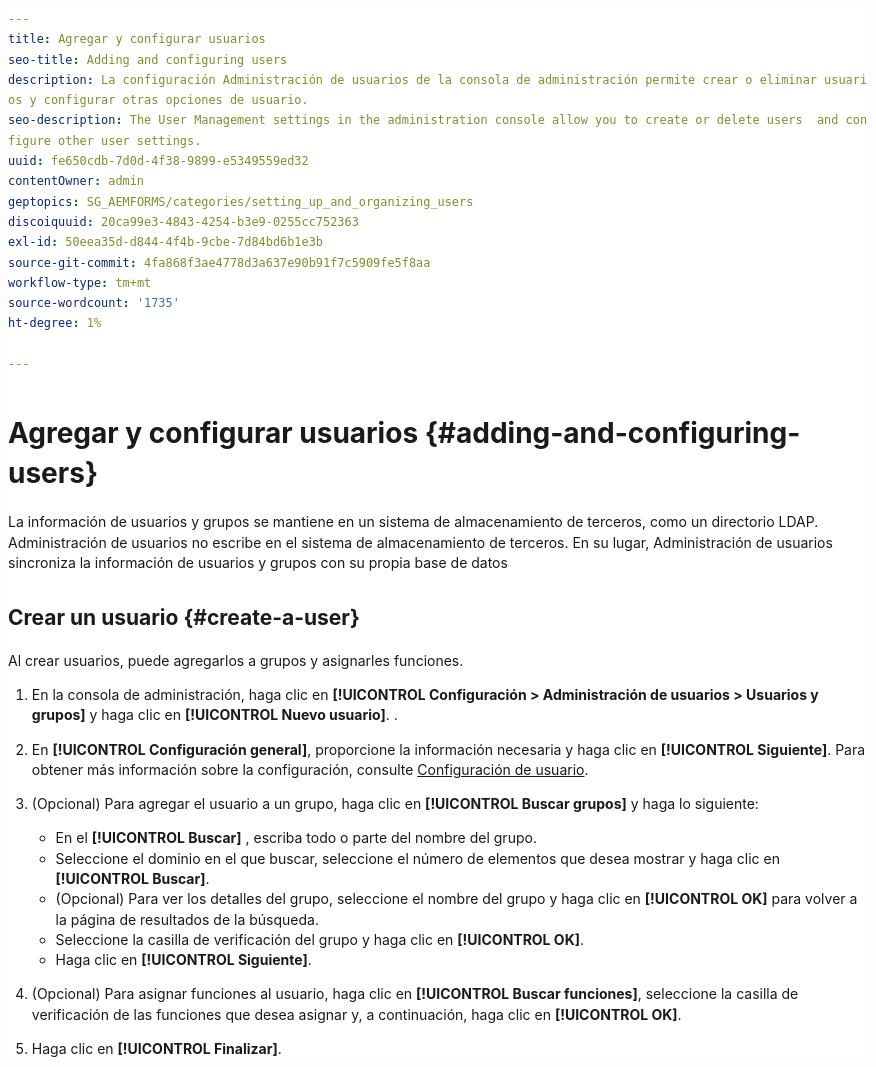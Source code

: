 ```yaml
---
title: Agregar y configurar usuarios
seo-title: Adding and configuring users
description: La configuración Administración de usuarios de la consola de administración permite crear o eliminar usuarios y configurar otras opciones de usuario.
seo-description: The User Management settings in the administration console allow you to create or delete users  and configure other user settings.
uuid: fe650cdb-7d0d-4f38-9899-e5349559ed32
contentOwner: admin
geptopics: SG_AEMFORMS/categories/setting_up_and_organizing_users
discoiquuid: 20ca99e3-4843-4254-b3e9-0255cc752363
exl-id: 50eea35d-d844-4f4b-9cbe-7d84bd6b1e3b
source-git-commit: 4fa868f3ae4778d3a637e90b91f7c5909fe5f8aa
workflow-type: tm+mt
source-wordcount: '1735'
ht-degree: 1%

---
```


# Agregar y configurar usuarios {#adding-and-configuring-users}

La información de usuarios y grupos se mantiene en un sistema de almacenamiento de terceros, como un directorio LDAP. Administración de usuarios no escribe en el sistema de almacenamiento de terceros. En su lugar, Administración de usuarios sincroniza la información de usuarios y grupos con su propia base de datos

## Crear un usuario {#create-a-user}

Al crear usuarios, puede agregarlos a grupos y asignarles funciones.

1. En la consola de administración, haga clic en **[!UICONTROL Configuración > Administración de usuarios > Usuarios y grupos]** y haga clic en **[!UICONTROL Nuevo usuario]**. .
1. En **[!UICONTROL Configuración general]**, proporcione la información necesaria y haga clic en **[!UICONTROL Siguiente]**. Para obtener más información sobre la configuración, consulte [Configuración de usuario](adding-configuring-users.md#user-settings).
1. (Opcional) Para agregar el usuario a un grupo, haga clic en **[!UICONTROL Buscar grupos]** y haga lo siguiente:

   * En el **[!UICONTROL Buscar]** , escriba todo o parte del nombre del grupo.
   * Seleccione el dominio en el que buscar, seleccione el número de elementos que desea mostrar y haga clic en **[!UICONTROL Buscar]**.
   * (Opcional) Para ver los detalles del grupo, seleccione el nombre del grupo y haga clic en **[!UICONTROL OK]** para volver a la página de resultados de la búsqueda.
   * Seleccione la casilla de verificación del grupo y haga clic en **[!UICONTROL OK]**.
   * Haga clic en **[!UICONTROL Siguiente]**.

1. (Opcional) Para asignar funciones al usuario, haga clic en **[!UICONTROL Buscar funciones]**, seleccione la casilla de verificación de las funciones que desea asignar y, a continuación, haga clic en **[!UICONTROL OK]**.
1. Haga clic en **[!UICONTROL Finalizar]**.
